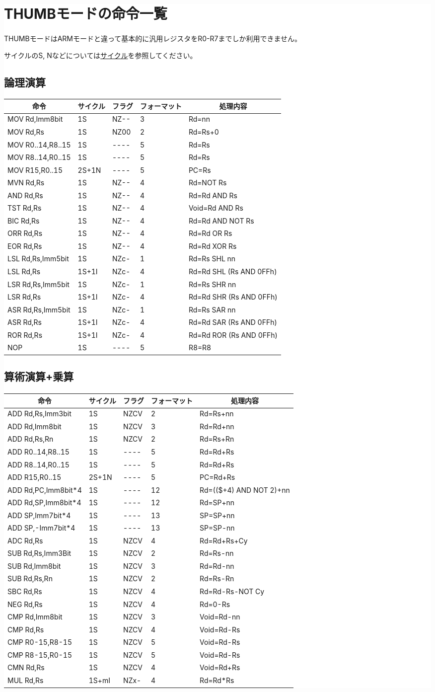 # THUMBモードの命令一覧

THUMBモードはARMモードと違って基本的に汎用レジスタをR0-R7までしか利用できません。

サイクルのS, Nなどについては[サイクル](../cycle.md)を参照してください。

## 論理演算

 命令  |  サイクル | フラグ | フォーマット | 処理内容
---- | ---- | ---- | ---- | ----
MOV Rd,Imm8bit    | 1S    | NZ-- | 3 | Rd=nn
MOV Rd,Rs         | 1S    | NZ00 | 2 | Rd=Rs+0
MOV R0..14,R8..15 | 1S    | ---- | 5 | Rd=Rs
MOV R8..14,R0..15 | 1S    | ---- | 5 | Rd=Rs
MOV R15,R0..15    | 2S+1N | ---- | 5 | PC=Rs
MVN Rd,Rs         | 1S    | NZ-- | 4 | Rd=NOT Rs
AND Rd,Rs         | 1S    | NZ-- | 4 | Rd=Rd AND Rs
TST Rd,Rs         | 1S    | NZ-- | 4 | Void=Rd AND Rs
BIC Rd,Rs         | 1S    | NZ-- | 4 | Rd=Rd AND NOT Rs
ORR Rd,Rs         | 1S    | NZ-- | 4 | Rd=Rd OR Rs
EOR Rd,Rs         | 1S    | NZ-- | 4 | Rd=Rd XOR Rs
LSL Rd,Rs,Imm5bit | 1S    | NZc- | 1 | Rd=Rs SHL nn
LSL Rd,Rs         | 1S+1I | NZc- | 4 | Rd=Rd SHL (Rs AND 0FFh)
LSR Rd,Rs,Imm5bit | 1S    | NZc- | 1 | Rd=Rs SHR nn
LSR Rd,Rs         | 1S+1I | NZc- | 4 | Rd=Rd SHR (Rs AND 0FFh)
ASR Rd,Rs,Imm5bit | 1S    | NZc- | 1 | Rd=Rs SAR nn
ASR Rd,Rs         | 1S+1I | NZc- | 4 | Rd=Rd SAR (Rs AND 0FFh)
ROR Rd,Rs         | 1S+1I | NZc- | 4 | Rd=Rd ROR (Rs AND 0FFh)
NOP               | 1S    | ---- | 5 | R8=R8

## 算術演算+乗算

 命令  |  サイクル | フラグ | フォーマット | 処理内容
---- | ---- | ---- | ---- | ----
ADD Rd,Rs,Imm3bit   | 1S    | NZCV |  2 | Rd=Rs+nn
ADD Rd,Imm8bit      | 1S    | NZCV |  3 | Rd=Rd+nn
ADD Rd,Rs,Rn        | 1S    | NZCV |  2 | Rd=Rs+Rn
ADD R0..14,R8..15   | 1S    | ---- |  5 | Rd=Rd+Rs
ADD R8..14,R0..15   | 1S    | ---- |  5 | Rd=Rd+Rs
ADD R15,R0..15      | 2S+1N | ---- |  5 | PC=Rd+Rs
ADD Rd,PC,Imm8bit*4 | 1S    | ---- | 12 | Rd=(($+4) AND NOT 2)+nn
ADD Rd,SP,Imm8bit*4 | 1S    | ---- | 12 | Rd=SP+nn
ADD SP,Imm7bit*4    | 1S    | ---- | 13 | SP=SP+nn
ADD SP,-Imm7bit*4   | 1S    | ---- | 13 | SP=SP-nn
ADC Rd,Rs           | 1S    | NZCV |  4 | Rd=Rd+Rs+Cy
SUB Rd,Rs,Imm3Bit   | 1S    | NZCV |  2 | Rd=Rs-nn
SUB Rd,Imm8bit      | 1S    | NZCV |  3 | Rd=Rd-nn
SUB Rd,Rs,Rn        | 1S    | NZCV |  2 | Rd=Rs-Rn
SBC Rd,Rs           | 1S    | NZCV |  4 | Rd=Rd-Rs-NOT Cy
NEG Rd,Rs           | 1S    | NZCV |  4 | Rd=0-Rs
CMP Rd,Imm8bit      | 1S    | NZCV |  3 | Void=Rd-nn
CMP Rd,Rs           | 1S    | NZCV |  4 | Void=Rd-Rs
CMP R0-15,R8-15     | 1S    | NZCV |  5 | Void=Rd-Rs
CMP R8-15,R0-15     | 1S    | NZCV |  5 | Void=Rd-Rs
CMN Rd,Rs           | 1S    | NZCV |  4 | Void=Rd+Rs
MUL Rd,Rs           | 1S+mI | NZx- |  4 | Rd=Rd*Rs

